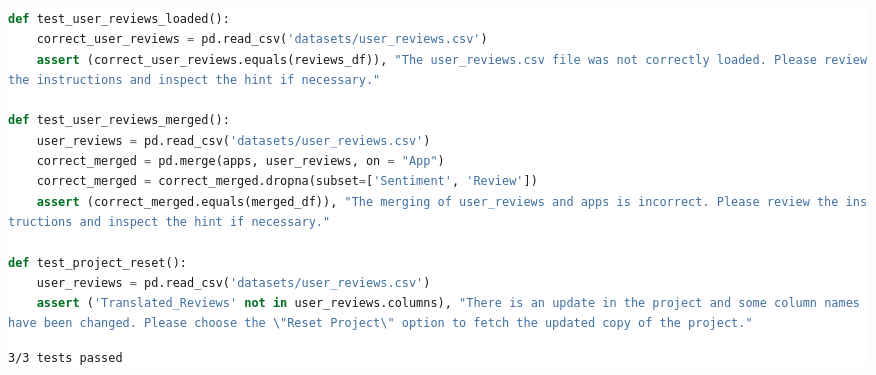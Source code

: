 ```python
def test_user_reviews_loaded():
    correct_user_reviews = pd.read_csv('datasets/user_reviews.csv')
    assert (correct_user_reviews.equals(reviews_df)), "The user_reviews.csv file was not correctly loaded. Please review the instructions and inspect the hint if necessary."

def test_user_reviews_merged():
    user_reviews = pd.read_csv('datasets/user_reviews.csv')
    correct_merged = pd.merge(apps, user_reviews, on = "App")
    correct_merged = correct_merged.dropna(subset=['Sentiment', 'Review'])
    assert (correct_merged.equals(merged_df)), "The merging of user_reviews and apps is incorrect. Please review the instructions and inspect the hint if necessary."

def test_project_reset():
    user_reviews = pd.read_csv('datasets/user_reviews.csv')
    assert ('Translated_Reviews' not in user_reviews.columns), "There is an update in the project and some column names have been changed. Please choose the \"Reset Project\" option to fetch the updated copy of the project."

```

    3/3 tests passed
